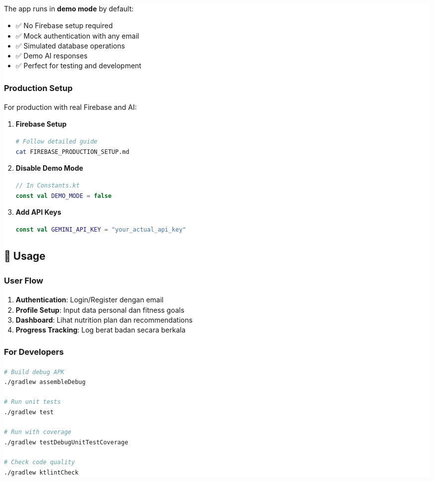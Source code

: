 The app runs in **demo mode** by default:

- ✅ No Firebase setup required
- ✅ Mock authentication with any email
- ✅ Simulated database operations
- ✅ Demo AI responses
- ✅ Perfect for testing and development

### Production Setup

For production with real Firebase and AI:

1. **Firebase Setup**

   ```bash
   # Follow detailed guide
   cat FIREBASE_PRODUCTION_SETUP.md
   ```

2. **Disable Demo Mode**

   ```kotlin
   // In Constants.kt
   const val DEMO_MODE = false
   ```

3. **Add API Keys**
   ```kotlin
   const val GEMINI_API_KEY = "your_actual_api_key"
   ```

## 📱 Usage

### User Flow

1. **Authentication**: Login/Register dengan email
2. **Profile Setup**: Input data personal dan fitness goals
3. **Dashboard**: Lihat nutrition plan dan recommendations
4. **Progress Tracking**: Log berat badan secara berkala

### For Developers

```bash
# Build debug APK
./gradlew assembleDebug

# Run unit tests
./gradlew test

# Run with coverage
./gradlew testDebugUnitTestCoverage

# Check code quality
./gradlew ktlintCheck
```
